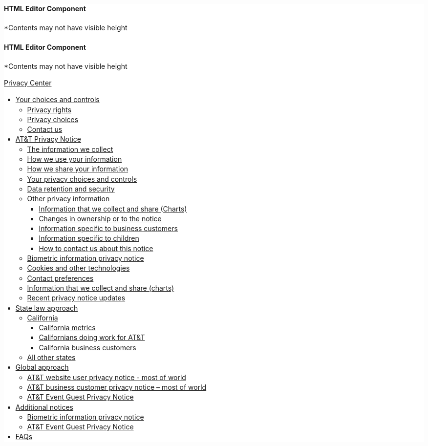 #### HTML Editor Component  
\*Contents may not have visible height

 

#### HTML Editor Component  
\*Contents may not have visible height

[](#)[Privacy Center](http://about.att.com/privacy.html)

* [Your choices and controls](http://about.att.com/privacy/choices-and-controls.html)
    * [Privacy rights](http://about.att.com/privacy/choices-and-controls.html#rights)
    * [Privacy choices](http://about.att.com/privacy/choices-and-controls.html#choices)
    * [Contact us](http://about.att.com/privacy/choices-and-controls.html#contact)
* [AT&T Privacy Notice](http://about.att.com/privacy/privacy-notice.html)
    * [The information we collect](http://about.att.com/privacy/privacy-notice.html#collect-information)
    * [How we use your information](http://about.att.com/privacy/privacy-notice.html#use-information)
    * [How we share your information](http://about.att.com/privacy/privacy-notice.html#share-information)
    * [Your privacy choices and controls](http://about.att.com/privacy/privacy-notice.html#privacy-choices)
    * [Data retention and security](http://about.att.com/privacy/privacy-notice.html#data-retention)
    * [Other privacy information](http://about.att.com/privacy/privacy-notice.html#other-privacy-information)
        * [Information that we collect and share (Charts)](http://about.att.com/privacy/privacy-notice.html#collect-info-chart)
        * [Changes in ownership or to the notice](http://about.att.com/privacy/privacy-notice.html#change-ownership)
        * [Information specific to business customers](http://about.att.com/privacy/privacy-notice.html#business-customers)
        * [Information specific to children](http://about.att.com/privacy/privacy-notice.html#children)
        * [How to contact us about this notice](http://about.att.com/privacy/privacy-notice.html#contact-us)
    * [Biometric information privacy notice](http://about.att.com/privacy/privacy-notice/biometrics.html)
    * [Cookies and other technologies](http://about.att.com/privacy/privacy-notice/cookies.html)
    * [Contact preferences](http://about.att.com/privacy/privacy-notice/contact-preferences.html)
    * [Information that we collect and share (charts)](http://about.att.com/privacy/privacy-notice/state-disclosures.html)
    * [Recent privacy notice updates](#)
* [State law approach](http://about.att.com/privacy/state-law-approach.html)
    * [California](http://about.att.com/privacy/state-law-approach.html#california)
        * [California metrics](http://about.att.com/privacy/state-law-approach/california/ca-metrics.html)
        * [Californians doing work for AT&T](http://about.att.com/privacy/state-law-approach/california/ca-workers.html)
        * [California business customers](http://about.att.com/privacy/state-law-approach/california/ca-biz-customers.html)
    * [All other states](http://about.att.com/privacy/state-law-approach.html#colorado)
* [Global approach](http://about.att.com/privacy/global_approach.html)
    * [AT&T website user privacy notice - most of world](http://about.att.com/privacy/global_approach/website-user-notice-mow.html)
    * [AT&T business customer privacy notice – most of world](http://about.att.com/privacy/global_approach/biz-notice-mow.html)
    * [AT&T Event Guest Privacy Notice](http://about.att.com/privacy/global_approach/event-guest-notice.html)
* [Additional notices](http://about.att.com/privacy/additional-privacy-notices.html)
    * [Biometric information privacy notice](http://about.att.com/privacy/privacy-notice/biometrics.html)
    * [AT&T Event Guest Privacy Notice](http://about.att.com/privacy/global_approach/event-guest-notice.html)
* [FAQs](http://about.att.com/privacy/state-law-approach/privacy-faq.html)
    